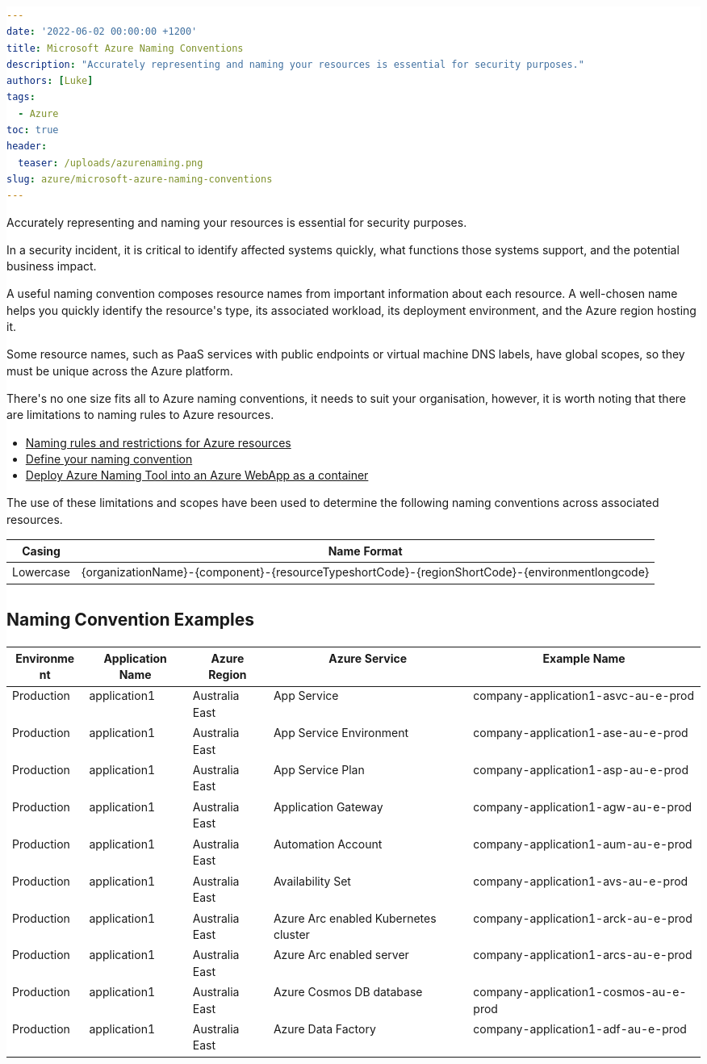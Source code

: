 ```yaml
---
date: '2022-06-02 00:00:00 +1200'
title: Microsoft Azure Naming Conventions
description: "Accurately representing and naming your resources is essential for security purposes."
authors: [Luke]
tags:
  - Azure
toc: true
header:
  teaser: /uploads/azurenaming.png
slug: azure/microsoft-azure-naming-conventions
---
```

Accurately representing and naming your resources is essential for security purposes.

In a security incident, it is critical to identify affected systems quickly, what functions those systems support, and the potential business impact.

A useful naming convention composes resource names from important information about each resource. A well-chosen name helps you quickly identify the resource's type, its associated workload, its deployment environment, and the Azure region hosting it.

Some resource names, such as PaaS services with public endpoints or virtual machine DNS labels, have global scopes, so they must be unique across the Azure platform.

There's no one size fits all to Azure naming conventions, it needs to suit your organisation, however, it is worth noting that there are limitations to naming rules to Azure resources.

* [Naming rules and restrictions for Azure resources](https://learn.microsoft.com/en-us/azure/azure-resource-manager/management/resource-name-rules?WT.mc_id=AZ-MVP-5004796 "Naming rules and restrictions for Azure resources")
* [Define your naming convention](https://learn.microsoft.com/en-us/azure/cloud-adoption-framework/ready/azure-best-practices/resource-naming?WT.mc_id=AZ-MVP-5004796 "Define your naming convention")
* [Deploy Azure Naming Tool into an Azure WebApp as a container](https://luke.geek.nz/azure/deploy-azure-naming-tool-into-an-azure-webapp-as-a-container/)

The use of these limitations and scopes have been used to determine the following naming conventions across associated resources.

| Casing | Name Format |
| --- | --- |
| Lowercase | {organizationName}-{component}-{resourceTypeshortCode}-{regionShortCode}-{environmentlongcode} |

## Naming Convention Examples

| Environment | Application Name | Azure Region | Azure Service | Example Name |
| --- | --- | --- | --- | --- |
| Production | application1 | Australia East | App Service | company-application1-asvc-au-e-prod |
| Production | application1 | Australia East | App Service Environment | company-application1-ase-au-e-prod |
| Production | application1 | Australia East | App Service Plan | company-application1-asp-au-e-prod |
| Production | application1 | Australia East | Application Gateway | company-application1-agw-au-e-prod |
| Production | application1 | Australia East | Automation Account | company-application1-aum-au-e-prod |
| Production | application1 | Australia East | Availability Set | company-application1-avs-au-e-prod |
| Production | application1 | Australia East | Azure Arc enabled Kubernetes cluster | company-application1-arck-au-e-prod |
| Production | application1 | Australia East | Azure Arc enabled server | company-application1-arcs-au-e-prod |
| Production | application1 | Australia East | Azure Cosmos DB database | company-application1-cosmos-au-e-prod |
| Production | application1 | Australia East | Azure Data Factory | company-application1-adf-au-e-prod |
